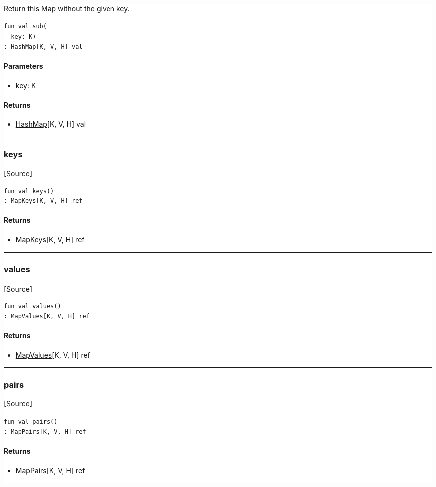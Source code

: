 Return this Map without the given key.


```pony
fun val sub(
  key: K)
: HashMap[K, V, H] val
```
#### Parameters

*   key: K

#### Returns

* [HashMap](collections-persistent-HashMap.md)\[K, V, H\] val

---

### keys
<span class="source-link">[[Source]](src/collections-persistent/map.md#L128)</span>


```pony
fun val keys()
: MapKeys[K, V, H] ref
```

#### Returns

* [MapKeys](collections-persistent-MapKeys.md)\[K, V, H\] ref

---

### values
<span class="source-link">[[Source]](src/collections-persistent/map.md#L130)</span>


```pony
fun val values()
: MapValues[K, V, H] ref
```

#### Returns

* [MapValues](collections-persistent-MapValues.md)\[K, V, H\] ref

---

### pairs
<span class="source-link">[[Source]](src/collections-persistent/map.md#L132)</span>


```pony
fun val pairs()
: MapPairs[K, V, H] ref
```

#### Returns

* [MapPairs](collections-persistent-MapPairs.md)\[K, V, H\] ref

---

